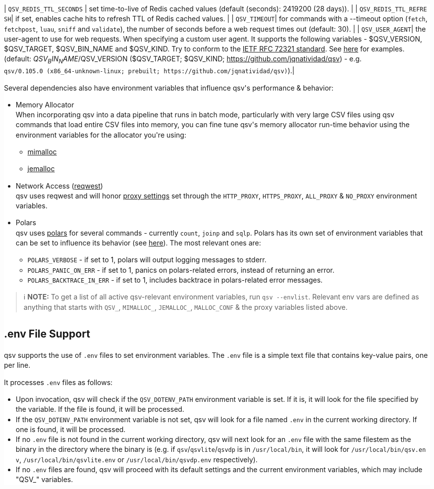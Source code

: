 | `QSV_REDIS_TTL_SECONDS` | set time-to-live of Redis cached values (default (seconds): 2419200 (28 days)). |
| `QSV_REDIS_TTL_REFRESH`| if set, enables cache hits to refresh TTL of Redis cached values. |
| `QSV_TIMEOUT`| for commands with a --timeout option (`fetch`, `fetchpost`, `luau`, `sniff` and `validate`), the number of seconds before a web request times out (default: 30). |
| `QSV_USER_AGENT`| the user-agent to use for web requests. When specifying a custom user agent. It supports the following variables - $QSV_VERSION, $QSV_TARGET, $QSV_BIN_NAME and $QSV_KIND. Try to conform to the [IETF RFC 72321 standard](https://tools.ietf.org/html/rfc7231#section-5.5.3). See [here](https://developer.mozilla.org/en-US/docs/Web/HTTP/Headers/User-Agent) for examples.<br>(default: $QSV_BIN_NAME/$QSV_VERSION ($QSV_TARGET; $QSV_KIND; https://github.com/jqnatividad/qsv) - e.g.<br>`qsv/0.105.0 (x86_64-unknown-linux; prebuilt; https://github.com/jqnatividad/qsv)`).|

Several dependencies also have environment variables that influence qsv's performance & behavior:

* Memory Allocator   
  When incorporating qsv into a data pipeline that runs in batch mode, particularly with very large CSV files using qsv commands that load entire CSV files into memory, you can fine tune qsv's memory allocator run-time behavior using the environment variables for the allocator you're using:

  * [mimalloc](https://github.com/microsoft/mimalloc#environment-options)

  * [jemalloc](https://jemalloc.net/jemalloc.3.html#environment)
    
* Network Access ([reqwest](https://docs.rs/reqwest/latest/reqwest/))   
  qsv uses reqwest and will honor [proxy settings](https://docs.rs/reqwest/latest/reqwest/index.html#proxies) set through the `HTTP_PROXY`, `HTTPS_PROXY`, `ALL_PROXY` & `NO_PROXY` environment variables.

* Polars   
  qsv uses [polars](https://github.com/pola.rs/polars) for several commands - currently `count`, `joinp` and `sqlp`. Polars has its own set of environment variables that can be set to influence its behavior (see [here](https://github.com/pola-rs/polars/blob/dd1fc86b65ae39b741f46edc6da01d024bed50b6/crates/polars/src/lib.rs#L366-L408)). The most relevant ones are:

  * `POLARS_VERBOSE` - if set to 1, polars will output logging messages to stderr.
  * `POLARS_PANIC_ON_ERR` - if set to 1, panics on polars-related errors, instead of returning an error.
  * `POLARS_BACKTRACE_IN_ERR` - if set to 1, includes backtrace in polars-related error messages.
  
> ℹ️ **NOTE:** To get a list of all active qsv-relevant environment variables, run `qsv --envlist`.
Relevant env vars are defined as anything that starts with `QSV_`, `MIMALLOC_`, `JEMALLOC_`, `MALLOC_CONF` & the proxy variables listed above.

## .env File Support
qsv supports the use of `.env` files to set environment variables. The `.env` file is a simple text file that contains key-value pairs, one per line. 

It processes `.env` files as follows:

* Upon invocation, qsv will check if the `QSV_DOTENV_PATH` environment variable is set. If it is, it will look for the file specified by the variable. If the file is found, it will be processed.
* If the `QSV_DOTENV_PATH` environment variable is not set, qsv will look for a file named `.env` in the current working directory. If one is found, it will be processed.
* If no `.env` file is not found in the current working directory, qsv will next look for an `.env` file with the same filestem as the binary in the directory where the binary is (e.g. if `qsv`/`qsvlite`/`qsvdp` is in `/usr/local/bin`, it will look for `/usr/local/bin/qsv.env`, `/usr/local/bin/qsvlite.env` or `/usr/local/bin/qsvdp.env` respectively).
* If no `.env` files are found, qsv will proceed with its default settings and the current environment variables, which may include "QSV_" variables.

